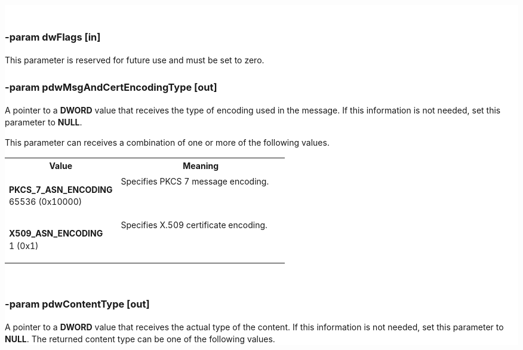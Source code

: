 </td>
</tr>
</table>
 


### -param dwFlags [in]

This parameter is reserved for future use and must be set to zero.


### -param pdwMsgAndCertEncodingType [out]

A pointer to a <b>DWORD</b> value that receives the type of encoding used in the message. If this information is not needed, set this parameter to <b>NULL</b>.


This parameter can receives a combination of one or more of the following values.



<table>
<tr>
<th>Value</th>
<th>Meaning</th>
</tr>
<tr>
<td width="40%"><a id="PKCS_7_ASN_ENCODING"></a><a id="pkcs_7_asn_encoding"></a><dl>
<dt><b>PKCS_7_ASN_ENCODING</b></dt>
<dt>65536 (0x10000)</dt>
</dl>
</td>
<td width="60%">
Specifies PKCS 7 message encoding.

</td>
</tr>
<tr>
<td width="40%"><a id="X509_ASN_ENCODING"></a><a id="x509_asn_encoding"></a><dl>
<dt><b>X509_ASN_ENCODING</b></dt>
<dt>1 (0x1)</dt>
</dl>
</td>
<td width="60%">
Specifies X.509 certificate encoding.

</td>
</tr>
</table>
 


### -param pdwContentType [out]

A pointer to a <b>DWORD</b> value that receives the actual type of the content. If this information is not needed, set this parameter to <b>NULL</b>. The returned content type can be one of the following values.
